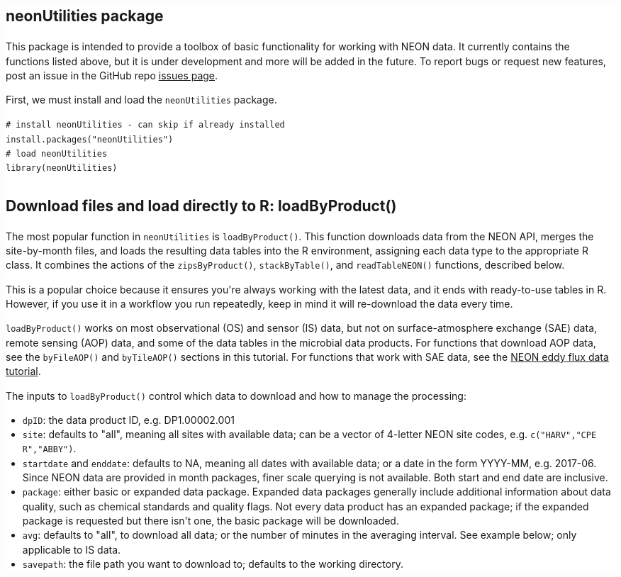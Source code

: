 
## neonUtilities package

This package is intended to provide a toolbox of basic functionality
for working with NEON data. It currently contains the functions
listed above, but it is under development and more will be added in
the future. To report bugs or request new features, post an issue in the GitHub
repo
<a href="https://github.com/NEONScience/NEON-utilities/issues" target="_blank">issues page</a>.

First, we must install and load the `neonUtilities` package.


    # install neonUtilities - can skip if already installed
    install.packages("neonUtilities")
    # load neonUtilities
    library(neonUtilities)

## Download files and load directly to R: loadByProduct()

The most popular function in `neonUtilities` is `loadByProduct()`.
This function downloads data from the NEON API, merges the site-by-month
files, and loads the resulting data tables into the R environment,
assigning each data type to the appropriate R class. It combines the
actions of the `zipsByProduct()`, `stackByTable()`, and `readTableNEON()`
functions, described below.

This is a popular choice because it ensures you're always working with the
latest data, and it ends with ready-to-use tables in R. However, if you
use it in a workflow you run repeatedly, keep in mind it will re-download
the data every time.

`loadByProduct()` works on most observational (OS) and sensor (IS) data,
but not on surface-atmosphere exchange (SAE) data, remote sensing (AOP)
data, and some of the data tables in the microbial data products. For
functions that download AOP data, see the `byFileAOP()` and `byTileAOP()`
sections in this tutorial. For functions that work with SAE data, see
the <a href="https://www.neonscience.org/eddy-data-intro" target="_blank">NEON eddy flux data tutorial</a>.

The inputs to `loadByProduct()` control which data to download and how
to manage the processing:

* `dpID`: the data product ID, e.g. DP1.00002.001
* `site`: defaults to "all", meaning all sites with available data;
can be a vector of 4-letter NEON site codes, e.g.
`c("HARV","CPER","ABBY")`.
* `startdate` and `enddate`: defaults to NA, meaning all dates
with available data; or a date in the form YYYY-MM, e.g.
2017-06. Since NEON data are provided in month packages, finer
scale querying is not available. Both start and end date are
inclusive.
* `package`: either basic or expanded data package. Expanded data
packages generally include additional information about data
quality, such as chemical standards and quality flags. Not every
data product has an expanded package; if the expanded package is
requested but there isn't one, the basic package will be
downloaded.
* `avg`: defaults to "all", to download all data; or the
number of minutes in the averaging interval. See example below;
only applicable to IS data.
* `savepath`: the file path you want to download to; defaults to the
working directory.